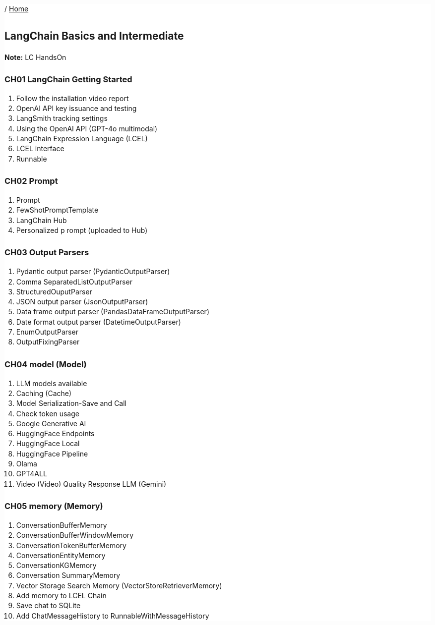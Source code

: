 / [Home](index.md)

## LangChain Basics and Intermediate

**Note:** LC HandsOn



### CH01 LangChain Getting Started
01. Follow the installation video report
02. OpenAI API key issuance and testing
03. LangSmith tracking settings
04. Using the OpenAI API (GPT-4o multimodal)
05. LangChain Expression Language (LCEL)
06. LCEL interface
07. Runnable

### CH02 Prompt
01. Prompt
02. FewShotPromptTemplate
03. LangChain Hub
04. Personalized p
rompt (uploaded to Hub)

### CH03 Output Parsers
01. Pydantic output parser (PydanticOutputParser)
02. Comma SeparatedListOutputParser
03. StructuredOuputParser
04. JSON output parser (JsonOutputParser)
05. Data frame output parser (PandasDataFrameOutputParser)
06. Date format output parser (DatetimeOutputParser)
07. EnumOutputParser
08. OutputFixingParser

### CH04 model (Model)
01. LLM models available
02. Caching (Cache)
03. Model Serialization-Save and Call
04. Check token usage
05. Google Generative AI
06. HuggingFace Endpoints
07. HuggingFace Local
08. HuggingFace Pipeline
09. Olama
10. GPT4ALL
11. Video (Video) Quality Response LLM (Gemini)

### CH05 memory (Memory)
01. ConversationBufferMemory
02. ConversationBufferWindowMemory
03. ConversationTokenBufferMemory
04. ConversationEntityMemory
05. ConversationKGMemory
06. Conversation SummaryMemory
07. Vector Storage Search Memory (VectorStoreRetrieverMemory)
08. Add memory to LCEL Chain
09. Save chat to SQLite
10. Add ChatMessageHistory to RunnableWithMessageHistory

